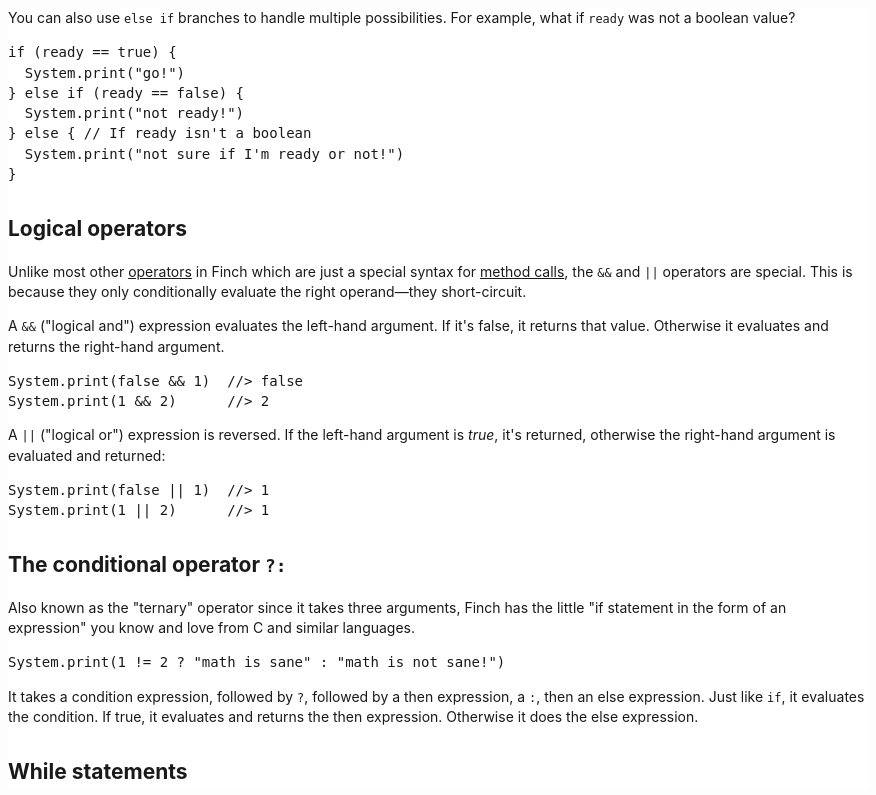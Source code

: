 You can also use `else if` branches to handle multiple possibilities. For example, what if `ready` was not a boolean value?
<pre class="snippet">
if (ready == true) {
  System.print("go!")
} else if (ready == false) {
  System.print("not ready!")
} else { // If ready isn't a boolean
  System.print("not sure if I'm ready or not!")
}
</pre>

## Logical operators

Unlike most other [operators][] in Finch which are just a special syntax for
[method calls][], the `&&` and `||` operators are special. This is because they
only conditionally evaluate the right operand&mdash;they short-circuit.

[operators]: method-calls.html#operators
[method calls]: method-calls.html

A `&&` ("logical and") expression evaluates the left-hand argument. If it's
false, it returns that value. Otherwise it evaluates and returns the right-hand
argument.

<pre class="snippet">
System.print(false && 1)  //> false
System.print(1 && 2)      //> 2
</pre>

A `||` ("logical or") expression is reversed. If the left-hand argument is
*true*, it's returned, otherwise the right-hand argument is evaluated and
returned:

<pre class="snippet">
System.print(false || 1)  //> 1
System.print(1 || 2)      //> 1
</pre>

## The conditional operator `?:`

Also known as the "ternary" operator since it takes three arguments, Finch has
the little "if statement in the form of an expression" you know and love from C
and similar languages.

<pre class="snippet">
System.print(1 != 2 ? "math is sane" : "math is not sane!")
</pre>

It takes a condition expression, followed by `?`, followed by a then
expression, a `:`, then an else expression. Just like `if`, it evaluates the
condition. If true, it evaluates and returns the then expression. Otherwise
it does the else expression.

## While statements


[range object]: values.html#ranges